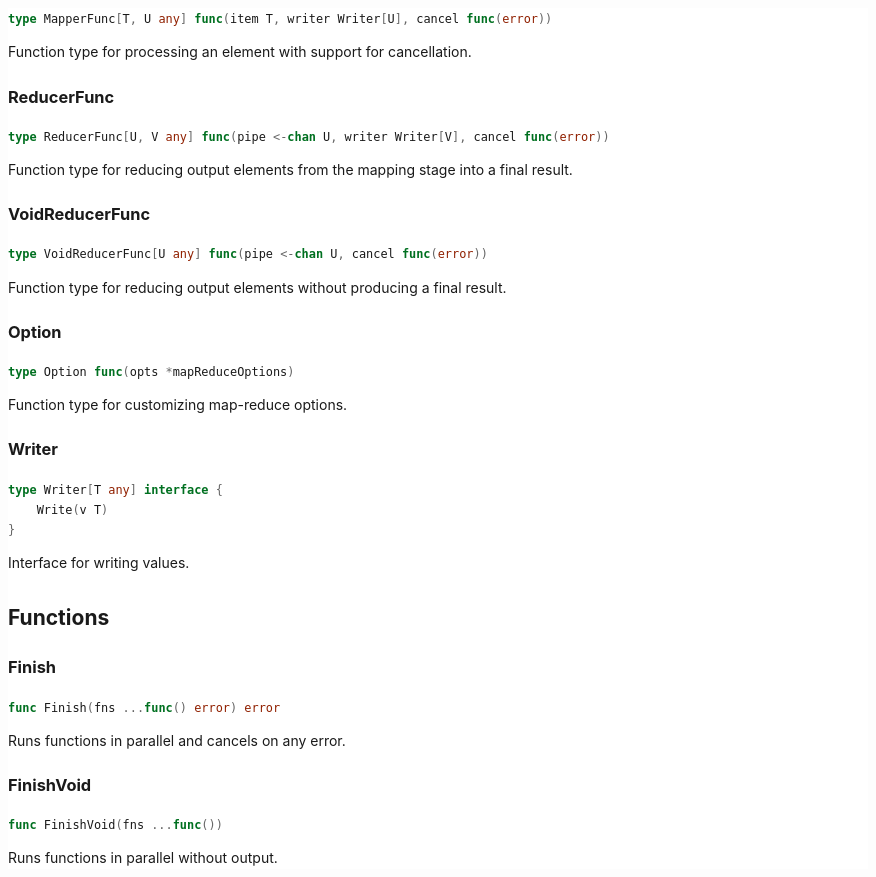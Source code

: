 ```go
type MapperFunc[T, U any] func(item T, writer Writer[U], cancel func(error))
```

Function type for processing an element with support for cancellation.

### ReducerFunc

```go
type ReducerFunc[U, V any] func(pipe <-chan U, writer Writer[V], cancel func(error))
```

Function type for reducing output elements from the mapping stage into a final result.

### VoidReducerFunc

```go
type VoidReducerFunc[U any] func(pipe <-chan U, cancel func(error))
```

Function type for reducing output elements without producing a final result.

### Option

```go
type Option func(opts *mapReduceOptions)
```

Function type for customizing map-reduce options.

### Writer

```go
type Writer[T any] interface {
    Write(v T)
}
```

Interface for writing values.

## Functions

### Finish

```go
func Finish(fns ...func() error) error
```

Runs functions in parallel and cancels on any error.

### FinishVoid

```go
func FinishVoid(fns ...func())
```

Runs functions in parallel without output.
